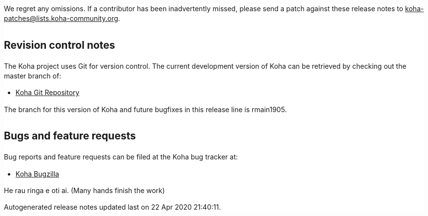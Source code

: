 

We regret any omissions.  If a contributor has been inadvertently missed,
please send a patch against these release notes to 
koha-patches@lists.koha-community.org.

## Revision control notes

The Koha project uses Git for version control.  The current development 
version of Koha can be retrieved by checking out the master branch of:

- [Koha Git Repository](git://git.koha-community.org/koha.git)

The branch for this version of Koha and future bugfixes in this release
line is rmain1905.

## Bugs and feature requests

Bug reports and feature requests can be filed at the Koha bug
tracker at:

- [Koha Bugzilla](http://bugs.koha-community.org)

He rau ringa e oti ai.
(Many hands finish the work)

Autogenerated release notes updated last on 22 Apr 2020 21:40:11.
